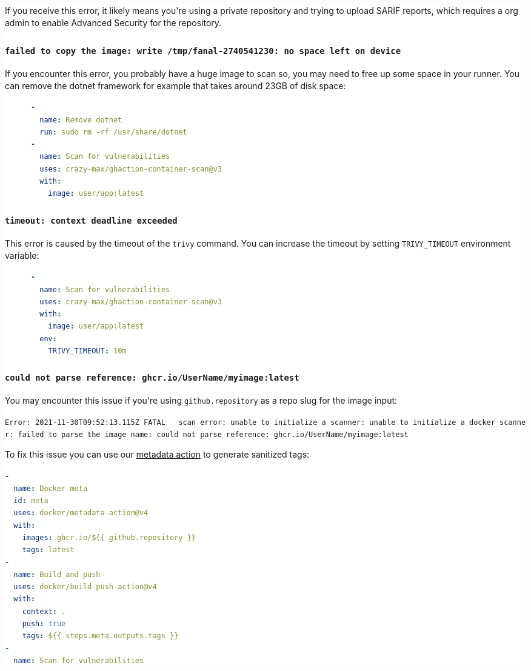 If you receive this error, it likely means you're using a private repository and trying to upload SARIF reports, which requires a org admin to enable Advanced Security for the repository.

### `failed to copy the image: write /tmp/fanal-2740541230: no space left on device`

If you encounter this error, you probably have a huge image to scan so, you may
need to free up some space in your runner. You can remove the dotnet framework
for example that takes around 23GB of disk space:

```yaml
      -
        name: Remove dotnet
        run: sudo rm -rf /usr/share/dotnet
      -
        name: Scan for vulnerabilities
        uses: crazy-max/ghaction-container-scan@v3
        with:
          image: user/app:latest
```

### `timeout: context deadline exceeded`

This error is caused by the timeout of the `trivy` command. You can increase
the timeout by setting `TRIVY_TIMEOUT` environment variable:

```yaml
      -
        name: Scan for vulnerabilities
        uses: crazy-max/ghaction-container-scan@v3
        with:
          image: user/app:latest
        env:
          TRIVY_TIMEOUT: 10m
```

### `could not parse reference: ghcr.io/UserName/myimage:latest`

You may encounter this issue if you're using `github.repository` as a
repo slug for the image input:

```
Error: 2021-11-30T09:52:13.115Z	FATAL	scan error: unable to initialize a scanner: unable to initialize a docker scanner: failed to parse the image name: could not parse reference: ghcr.io/UserName/myimage:latest
```

To fix this issue you can use our [metadata action](https://github.com/docker/metadata-action)
to generate sanitized tags:

```yaml
-
  name: Docker meta
  id: meta
  uses: docker/metadata-action@v4
  with:
    images: ghcr.io/${{ github.repository }}
    tags: latest
-
  name: Build and push
  uses: docker/build-push-action@v4
  with:
    context: .
    push: true
    tags: ${{ steps.meta.outputs.tags }}
-
  name: Scan for vulnerabilities
```